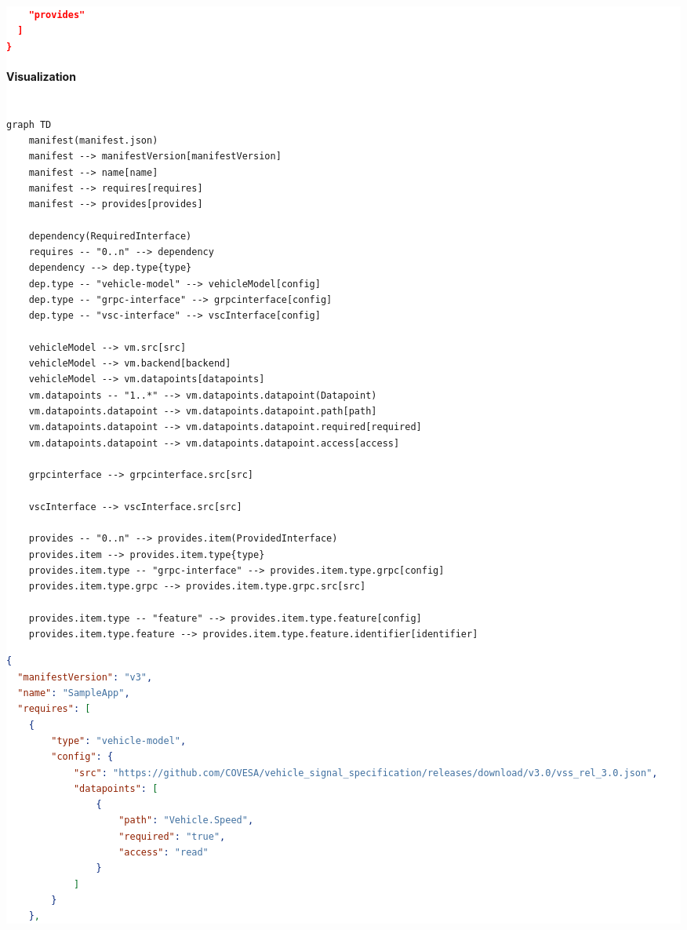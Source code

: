 ```json
    "provides"
  ]
}
```

#### Visualization

```mermaid

graph TD
    manifest(manifest.json)
    manifest --> manifestVersion[manifestVersion]
    manifest --> name[name]
    manifest --> requires[requires]
    manifest --> provides[provides]

    dependency(RequiredInterface)
    requires -- "0..n" --> dependency
    dependency --> dep.type{type}
    dep.type -- "vehicle-model" --> vehicleModel[config]
    dep.type -- "grpc-interface" --> grpcinterface[config]
    dep.type -- "vsc-interface" --> vscInterface[config]

    vehicleModel --> vm.src[src]
    vehicleModel --> vm.backend[backend]
    vehicleModel --> vm.datapoints[datapoints]
    vm.datapoints -- "1..*" --> vm.datapoints.datapoint(Datapoint)
    vm.datapoints.datapoint --> vm.datapoints.datapoint.path[path]
    vm.datapoints.datapoint --> vm.datapoints.datapoint.required[required]
    vm.datapoints.datapoint --> vm.datapoints.datapoint.access[access]

    grpcinterface --> grpcinterface.src[src]

    vscInterface --> vscInterface.src[src]

    provides -- "0..n" --> provides.item(ProvidedInterface)
    provides.item --> provides.item.type{type}
    provides.item.type -- "grpc-interface" --> provides.item.type.grpc[config]
    provides.item.type.grpc --> provides.item.type.grpc.src[src]

    provides.item.type -- "feature" --> provides.item.type.feature[config]
    provides.item.type.feature --> provides.item.type.feature.identifier[identifier]

```

```json
{
  "manifestVersion": "v3",
  "name": "SampleApp",
  "requires": [
    {
        "type": "vehicle-model",
        "config": {
            "src": "https://github.com/COVESA/vehicle_signal_specification/releases/download/v3.0/vss_rel_3.0.json",
            "datapoints": [
                {
                    "path": "Vehicle.Speed",
                    "required": "true",
                    "access": "read"
                }
            ]
        }
    },
```